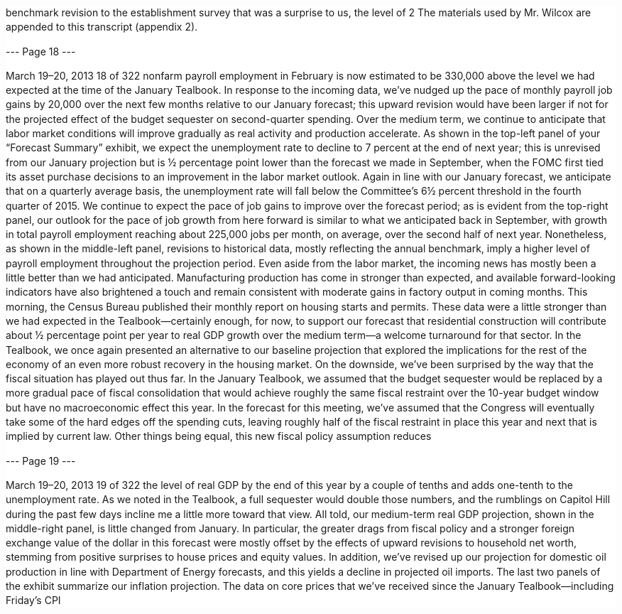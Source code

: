 benchmark revision to the establishment survey that was a surprise to us, the level of
2 The materials used by Mr. Wilcox are appended to this transcript (appendix 2).

--- Page 18 ---

March 19–20, 2013 18 of 322
nonfarm payroll employment in February is now estimated to be 330,000 above the
level we had expected at the time of the January Tealbook.
In response to the incoming data, we’ve nudged up the pace of monthly payroll
job gains by 20,000 over the next few months relative to our January forecast; this
upward revision would have been larger if not for the projected effect of the budget
sequester on second-quarter spending.
Over the medium term, we continue to anticipate that labor market conditions will
improve gradually as real activity and production accelerate. As shown in the top-left
panel of your “Forecast Summary” exhibit, we expect the unemployment rate to
decline to 7 percent at the end of next year; this is unrevised from our January
projection but is ½ percentage point lower than the forecast we made in September,
when the FOMC first tied its asset purchase decisions to an improvement in the labor
market outlook. Again in line with our January forecast, we anticipate that on a
quarterly average basis, the unemployment rate will fall below the Committee’s
6½ percent threshold in the fourth quarter of 2015. We continue to expect the pace of
job gains to improve over the forecast period; as is evident from the top-right panel,
our outlook for the pace of job growth from here forward is similar to what we
anticipated back in September, with growth in total payroll employment reaching
about 225,000 jobs per month, on average, over the second half of next year.
Nonetheless, as shown in the middle-left panel, revisions to historical data, mostly
reflecting the annual benchmark, imply a higher level of payroll employment
throughout the projection period.
Even aside from the labor market, the incoming news has mostly been a little
better than we had anticipated. Manufacturing production has come in stronger than
expected, and available forward-looking indicators have also brightened a touch and
remain consistent with moderate gains in factory output in coming months.
This morning, the Census Bureau published their monthly report on housing starts
and permits. These data were a little stronger than we had expected in the
Tealbook—certainly enough, for now, to support our forecast that residential
construction will contribute about ½ percentage point per year to real GDP growth
over the medium term—a welcome turnaround for that sector. In the Tealbook, we
once again presented an alternative to our baseline projection that explored the
implications for the rest of the economy of an even more robust recovery in the
housing market.
On the downside, we’ve been surprised by the way that the fiscal situation has
played out thus far. In the January Tealbook, we assumed that the budget sequester
would be replaced by a more gradual pace of fiscal consolidation that would achieve
roughly the same fiscal restraint over the 10-year budget window but have no
macroeconomic effect this year. In the forecast for this meeting, we’ve assumed that
the Congress will eventually take some of the hard edges off the spending cuts,
leaving roughly half of the fiscal restraint in place this year and next that is implied
by current law. Other things being equal, this new fiscal policy assumption reduces

--- Page 19 ---

March 19–20, 2013 19 of 322
the level of real GDP by the end of this year by a couple of tenths and adds one-tenth
to the unemployment rate. As we noted in the Tealbook, a full sequester would
double those numbers, and the rumblings on Capitol Hill during the past few days
incline me a little more toward that view.
All told, our medium-term real GDP projection, shown in the middle-right panel,
is little changed from January. In particular, the greater drags from fiscal policy and a
stronger foreign exchange value of the dollar in this forecast were mostly offset by
the effects of upward revisions to household net worth, stemming from positive
surprises to house prices and equity values. In addition, we’ve revised up our
projection for domestic oil production in line with Department of Energy forecasts,
and this yields a decline in projected oil imports.
The last two panels of the exhibit summarize our inflation projection. The data on
core prices that we’ve received since the January Tealbook—including Friday’s CPI